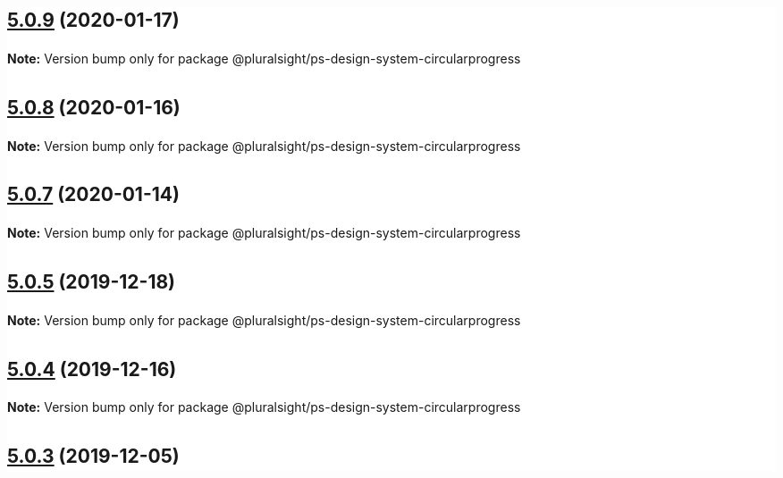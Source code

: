 ## [5.0.9](https://github.com/pluralsight/design-system/compare/@pluralsight/ps-design-system-circularprogress@5.0.8...@pluralsight/ps-design-system-circularprogress@5.0.9) (2020-01-17)

**Note:** Version bump only for package @pluralsight/ps-design-system-circularprogress





## [5.0.8](https://github.com/pluralsight/design-system/compare/@pluralsight/ps-design-system-circularprogress@5.0.7...@pluralsight/ps-design-system-circularprogress@5.0.8) (2020-01-16)

**Note:** Version bump only for package @pluralsight/ps-design-system-circularprogress





## [5.0.7](https://github.com/pluralsight/design-system/compare/@pluralsight/ps-design-system-circularprogress@5.0.6...@pluralsight/ps-design-system-circularprogress@5.0.7) (2020-01-14)

**Note:** Version bump only for package @pluralsight/ps-design-system-circularprogress





## [5.0.5](https://github.com/pluralsight/design-system/compare/@pluralsight/ps-design-system-circularprogress@5.0.4...@pluralsight/ps-design-system-circularprogress@5.0.5) (2019-12-18)

**Note:** Version bump only for package @pluralsight/ps-design-system-circularprogress





## [5.0.4](https://github.com/pluralsight/design-system/compare/@pluralsight/ps-design-system-circularprogress@5.0.3...@pluralsight/ps-design-system-circularprogress@5.0.4) (2019-12-16)

**Note:** Version bump only for package @pluralsight/ps-design-system-circularprogress





## [5.0.3](https://github.com/pluralsight/design-system/compare/@pluralsight/ps-design-system-circularprogress@5.0.2...@pluralsight/ps-design-system-circularprogress@5.0.3) (2019-12-05)
